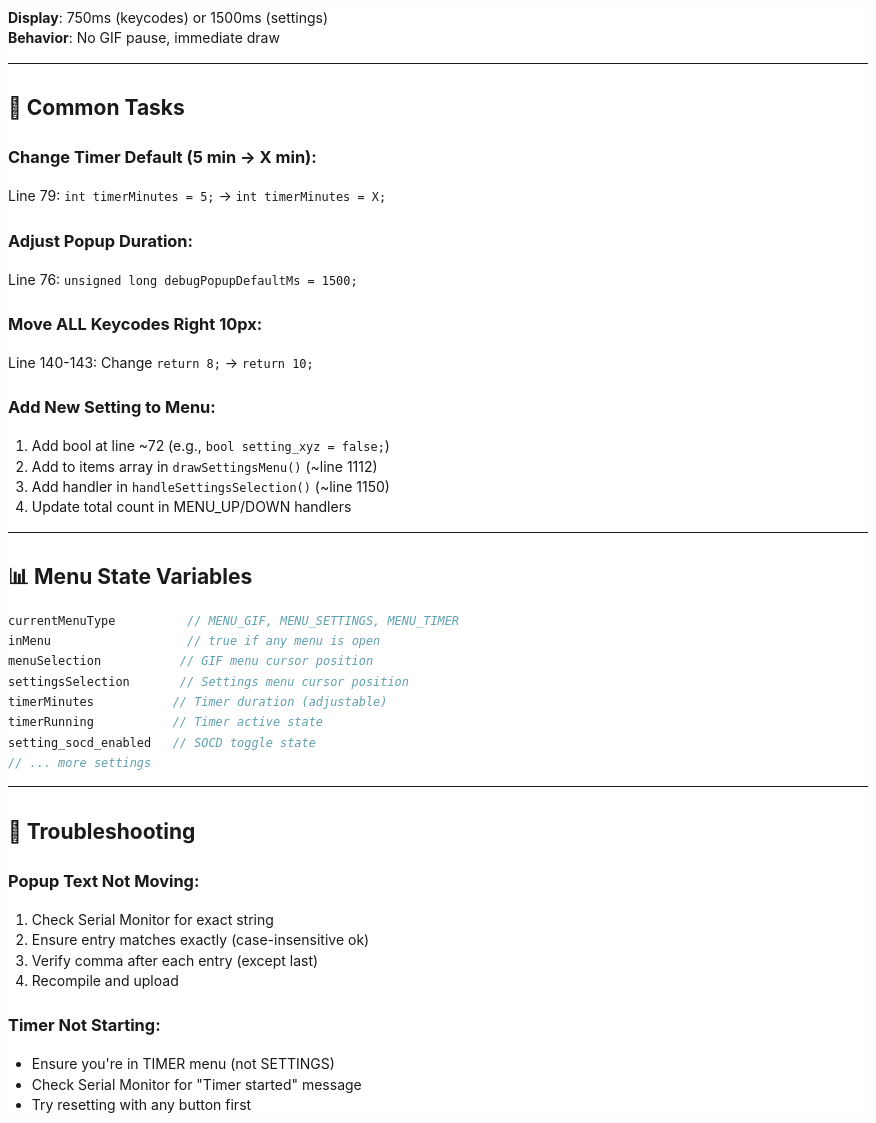 **Display**: 750ms (keycodes) or 1500ms (settings)  
**Behavior**: No GIF pause, immediate draw

---

## 🔧 Common Tasks

### Change Timer Default (5 min → X min):
Line 79: `int timerMinutes = 5;` → `int timerMinutes = X;`

### Adjust Popup Duration:
Line 76: `unsigned long debugPopupDefaultMs = 1500;`

### Move ALL Keycodes Right 10px:
Line 140-143: Change `return 8;` → `return 10;`

### Add New Setting to Menu:
1. Add bool at line ~72 (e.g., `bool setting_xyz = false;`)
2. Add to items array in `drawSettingsMenu()` (~line 1112)
3. Add handler in `handleSettingsSelection()` (~line 1150)
4. Update total count in MENU_UP/DOWN handlers

---

## 📊 Menu State Variables

```cpp
currentMenuType          // MENU_GIF, MENU_SETTINGS, MENU_TIMER
inMenu                   // true if any menu is open
menuSelection           // GIF menu cursor position
settingsSelection       // Settings menu cursor position
timerMinutes           // Timer duration (adjustable)
timerRunning           // Timer active state
setting_socd_enabled   // SOCD toggle state
// ... more settings
```

---

## 🐛 Troubleshooting

### Popup Text Not Moving:
1. Check Serial Monitor for exact string
2. Ensure entry matches exactly (case-insensitive ok)
3. Verify comma after each entry (except last)
4. Recompile and upload

### Timer Not Starting:
- Ensure you're in TIMER menu (not SETTINGS)
- Check Serial Monitor for "Timer started" message
- Try resetting with any button first
